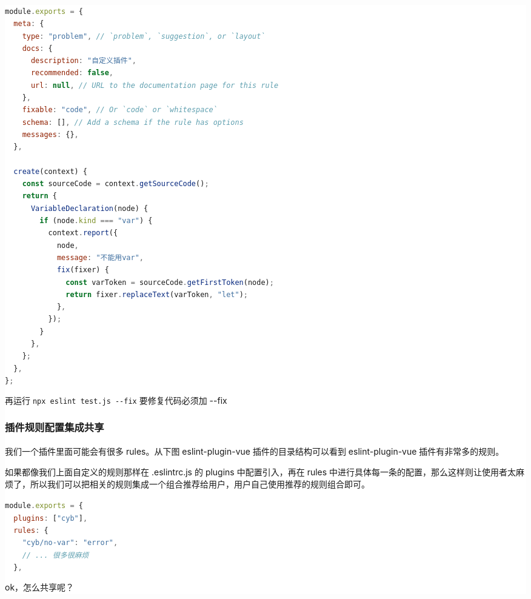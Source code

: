 ```js
module.exports = {
  meta: {
    type: "problem", // `problem`, `suggestion`, or `layout`
    docs: {
      description: "自定义插件",
      recommended: false,
      url: null, // URL to the documentation page for this rule
    },
    fixable: "code", // Or `code` or `whitespace`
    schema: [], // Add a schema if the rule has options
    messages: {},
  },

  create(context) {
    const sourceCode = context.getSourceCode();
    return {
      VariableDeclaration(node) {
        if (node.kind === "var") {
          context.report({
            node,
            message: "不能用var",
            fix(fixer) {
              const varToken = sourceCode.getFirstToken(node);
              return fixer.replaceText(varToken, "let");
            },
          });
        }
      },
    };
  },
};
```

再运行 `npx eslint test.js --fix` 要修复代码必须加 --fix

### 插件规则配置集成共享

我们一个插件里面可能会有很多 rules。从下图 eslint-plugin-vue 插件的目录结构可以看到 eslint-plugin-vue 插件有非常多的规则。

如果都像我们上面自定义的规则那样在 .eslintrc.js 的 plugins 中配置引入，再在 rules 中进行具体每一条的配置，那么这样则让使用者太麻烦了，所以我们可以把相关的规则集成一个组合推荐给用户，用户自己使用推荐的规则组合即可。

```js
module.exports = {
  plugins: ["cyb"],
  rules: {
    "cyb/no-var": "error",
    // ... 很多很麻烦
  },

```

ok，怎么共享呢？
